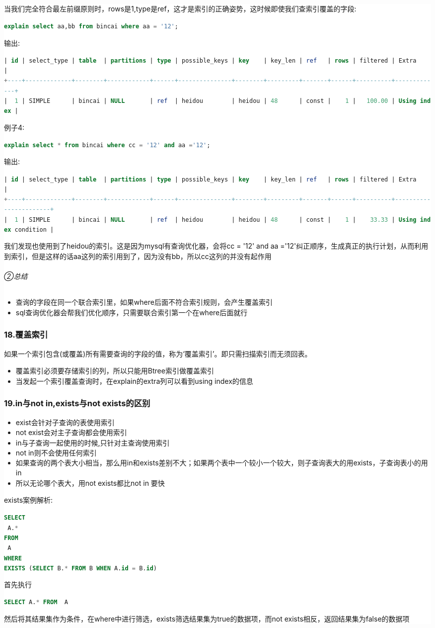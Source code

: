 当我们完全符合最左前缀原则时，rows是1,type是ref，这才是索引的正确姿势，这时候即使我们查索引覆盖的字段:
```sql
explain select aa,bb from bincai where aa = '12';
```
输出:
```sql
| id | select_type | table  | partitions | type | possible_keys | key    | key_len | ref   | rows | filtered | Extra       |
+----+-------------+--------+------------+------+---------------+--------+---------+-------+------+----------+-------------+
|  1 | SIMPLE      | bincai | NULL       | ref  | heidou        | heidou | 48      | const |    1 |   100.00 | Using index |
```
例子4:
```sql
explain select * from bincai where cc = '12' and aa ='12';
```
输出:
```sql
| id | select_type | table  | partitions | type | possible_keys | key    | key_len | ref   | rows | filtered | Extra                 |
+----+-------------+--------+------------+------+---------------+--------+---------+-------+------+----------+-----------------------+
|  1 | SIMPLE      | bincai | NULL       | ref  | heidou        | heidou | 48      | const |    1 |    33.33 | Using index condition |
```
我们发现也使用到了heidou的索引。这是因为mysql有查询优化器，会将cc = '12' and aa ='12'纠正顺序，生成真正的执行计划，从而利用到索引，但是这样的话aa这列的索引用到了，因为没有bb，所以cc这列的并没有起作用
###### ②总结
* 查询的字段在同一个联合索引里，如果where后面不符合索引规则，会产生覆盖索引
* sql查询优化器会帮我们优化顺序，只需要联合索引第一个在where后面就行
### 18.覆盖索引
如果一个索引包含(或覆盖)所有需要查询的字段的值，称为‘覆盖索引’。即只需扫描索引而无须回表。
* 覆盖索引必须要存储索引的列，所以只能用Btree索引做覆盖索引
* 当发起一个索引覆盖查询时，在explain的extra列可以看到using index的信息
### 19.in与not in,exists与not exists的区别
* exist会针对子查询的表使用索引
* not exist会对主子查询都会使用索引
* in与子查询一起使用的时候,只针对主查询使用索引
* not in则不会使用任何索引
* 如果查询的两个表大小相当，那么用in和exists差别不大；如果两个表中一个较小一个较大，则子查询表大的用exists，子查询表小的用in
* 所以无论哪个表大，用not exists都比not in 要快

exists案例解析:
```sql
SELECT
 A.*
FROM
 A
WHERE
EXISTS (SELECT B.* FROM B WHEN A.id = B.id)
```
首先执行
```sql
SELECT A.* FROM  A
```
然后将其结果集作为条件，在where中进行筛选，exists筛选结果集为true的数据项，而not exists相反，返回结果集为false的数据项
